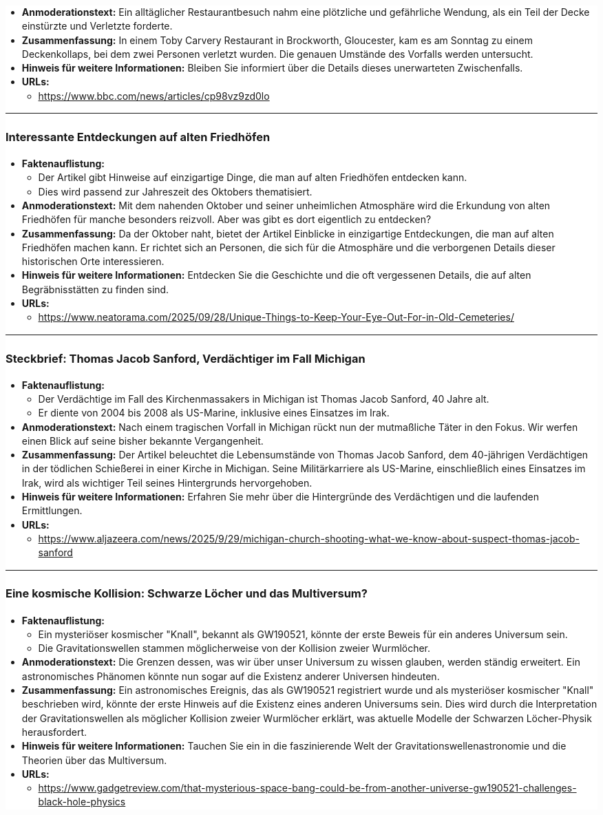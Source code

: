 *   **Anmoderationstext:** Ein alltäglicher Restaurantbesuch nahm eine plötzliche und gefährliche Wendung, als ein Teil der Decke einstürzte und Verletzte forderte.
*   **Zusammenfassung:** In einem Toby Carvery Restaurant in Brockworth, Gloucester, kam es am Sonntag zu einem Deckenkollaps, bei dem zwei Personen verletzt wurden. Die genauen Umstände des Vorfalls werden untersucht.
*   **Hinweis für weitere Informationen:** Bleiben Sie informiert über die Details dieses unerwarteten Zwischenfalls.
*   **URLs:**
    *   https://www.bbc.com/news/articles/cp98vz9zd0lo
--------------------------------------------
### Interessante Entdeckungen auf alten Friedhöfen
*   **Faktenauflistung:**
    *   Der Artikel gibt Hinweise auf einzigartige Dinge, die man auf alten Friedhöfen entdecken kann.
    *   Dies wird passend zur Jahreszeit des Oktobers thematisiert.
*   **Anmoderationstext:** Mit dem nahenden Oktober und seiner unheimlichen Atmosphäre wird die Erkundung von alten Friedhöfen für manche besonders reizvoll. Aber was gibt es dort eigentlich zu entdecken?
*   **Zusammenfassung:** Da der Oktober naht, bietet der Artikel Einblicke in einzigartige Entdeckungen, die man auf alten Friedhöfen machen kann. Er richtet sich an Personen, die sich für die Atmosphäre und die verborgenen Details dieser historischen Orte interessieren.
*   **Hinweis für weitere Informationen:** Entdecken Sie die Geschichte und die oft vergessenen Details, die auf alten Begräbnisstätten zu finden sind.
*   **URLs:**
    *   https://www.neatorama.com/2025/09/28/Unique-Things-to-Keep-Your-Eye-Out-For-in-Old-Cemeteries/
--------------------------------------------
### Steckbrief: Thomas Jacob Sanford, Verdächtiger im Fall Michigan
*   **Faktenauflistung:**
    *   Der Verdächtige im Fall des Kirchenmassakers in Michigan ist Thomas Jacob Sanford, 40 Jahre alt.
    *   Er diente von 2004 bis 2008 als US-Marine, inklusive eines Einsatzes im Irak.
*   **Anmoderationstext:** Nach einem tragischen Vorfall in Michigan rückt nun der mutmaßliche Täter in den Fokus. Wir werfen einen Blick auf seine bisher bekannte Vergangenheit.
*   **Zusammenfassung:** Der Artikel beleuchtet die Lebensumstände von Thomas Jacob Sanford, dem 40-jährigen Verdächtigen in der tödlichen Schießerei in einer Kirche in Michigan. Seine Militärkarriere als US-Marine, einschließlich eines Einsatzes im Irak, wird als wichtiger Teil seines Hintergrunds hervorgehoben.
*   **Hinweis für weitere Informationen:** Erfahren Sie mehr über die Hintergründe des Verdächtigen und die laufenden Ermittlungen.
*   **URLs:**
    *   https://www.aljazeera.com/news/2025/9/29/michigan-church-shooting-what-we-know-about-suspect-thomas-jacob-sanford
--------------------------------------------
### Eine kosmische Kollision: Schwarze Löcher und das Multiversum?
*   **Faktenauflistung:**
    *   Ein mysteriöser kosmischer "Knall", bekannt als GW190521, könnte der erste Beweis für ein anderes Universum sein.
    *   Die Gravitationswellen stammen möglicherweise von der Kollision zweier Wurmlöcher.
*   **Anmoderationstext:** Die Grenzen dessen, was wir über unser Universum zu wissen glauben, werden ständig erweitert. Ein astronomisches Phänomen könnte nun sogar auf die Existenz anderer Universen hindeuten.
*   **Zusammenfassung:** Ein astronomisches Ereignis, das als GW190521 registriert wurde und als mysteriöser kosmischer "Knall" beschrieben wird, könnte der erste Hinweis auf die Existenz eines anderen Universums sein. Dies wird durch die Interpretation der Gravitationswellen als möglicher Kollision zweier Wurmlöcher erklärt, was aktuelle Modelle der Schwarzen Löcher-Physik herausfordert.
*   **Hinweis für weitere Informationen:** Tauchen Sie ein in die faszinierende Welt der Gravitationswellenastronomie und die Theorien über das Multiversum.
*   **URLs:**
    *   https://www.gadgetreview.com/that-mysterious-space-bang-could-be-from-another-universe-gw190521-challenges-black-hole-physics